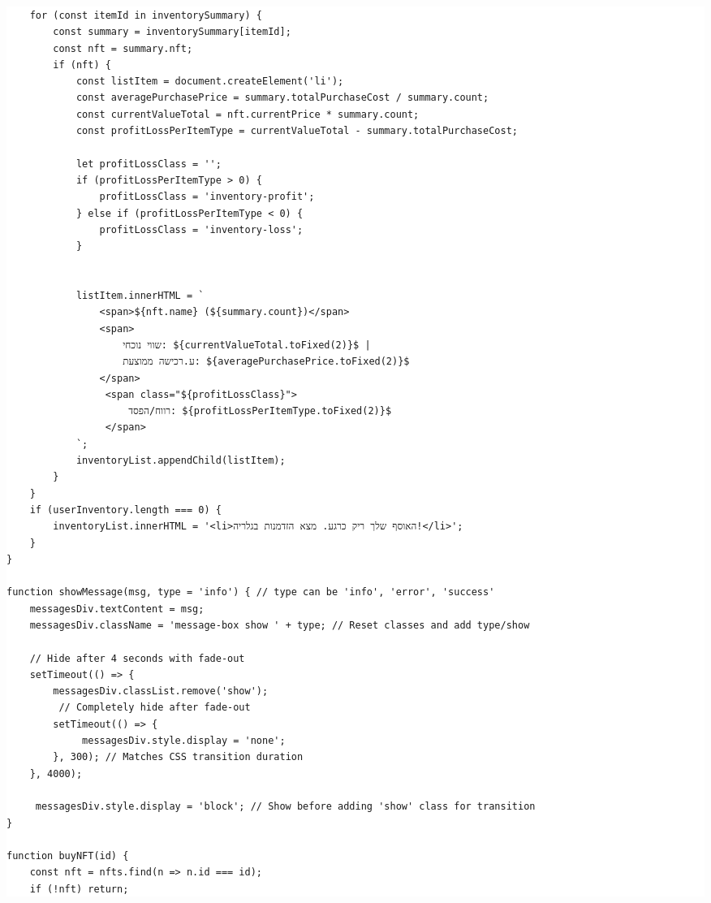 
        for (const itemId in inventorySummary) {
            const summary = inventorySummary[itemId];
            const nft = summary.nft;
            if (nft) {
                const listItem = document.createElement('li');
                const averagePurchasePrice = summary.totalPurchaseCost / summary.count;
                const currentValueTotal = nft.currentPrice * summary.count;
                const profitLossPerItemType = currentValueTotal - summary.totalPurchaseCost;

                let profitLossClass = '';
                if (profitLossPerItemType > 0) {
                    profitLossClass = 'inventory-profit';
                } else if (profitLossPerItemType < 0) {
                    profitLossClass = 'inventory-loss';
                }


                listItem.innerHTML = `
                    <span>${nft.name} (${summary.count})</span>
                    <span>
                        שווי נוכחי: ${currentValueTotal.toFixed(2)}$ |
                        ע.רכישה ממוצעת: ${averagePurchasePrice.toFixed(2)}$
                    </span>
                     <span class="${profitLossClass}">
                         רווח/הפסד: ${profitLossPerItemType.toFixed(2)}$
                     </span>
                `;
                inventoryList.appendChild(listItem);
            }
        }
        if (userInventory.length === 0) {
            inventoryList.innerHTML = '<li>האוסף שלך ריק כרגע. מצא הזדמנות בגלריה!</li>';
        }
    }

    function showMessage(msg, type = 'info') { // type can be 'info', 'error', 'success'
        messagesDiv.textContent = msg;
        messagesDiv.className = 'message-box show ' + type; // Reset classes and add type/show

        // Hide after 4 seconds with fade-out
        setTimeout(() => {
            messagesDiv.classList.remove('show');
             // Completely hide after fade-out
            setTimeout(() => {
                 messagesDiv.style.display = 'none';
            }, 300); // Matches CSS transition duration
        }, 4000);

         messagesDiv.style.display = 'block'; // Show before adding 'show' class for transition
    }

    function buyNFT(id) {
        const nft = nfts.find(n => n.id === id);
        if (!nft) return;
